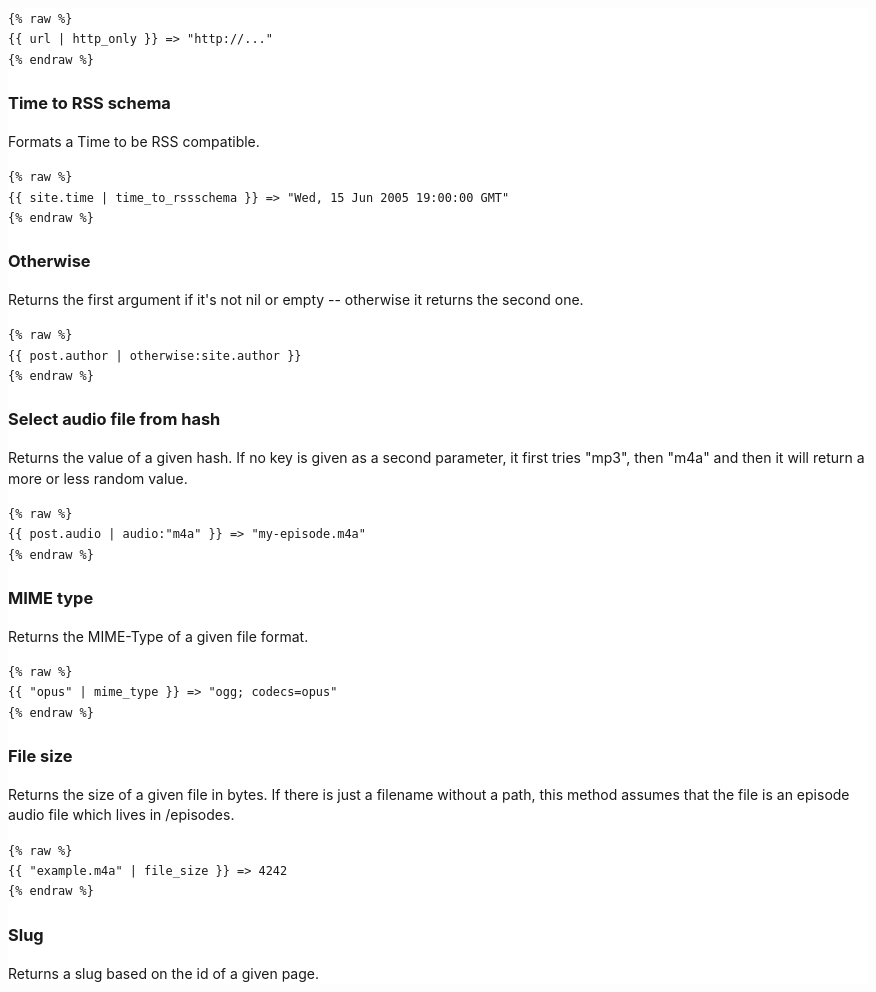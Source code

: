 ```
{% raw %}
{{ url | http_only }} => "http://..."
{% endraw %}
```

### Time to RSS schema
Formats a Time to be RSS compatible.

```
{% raw %}
{{ site.time | time_to_rssschema }} => "Wed, 15 Jun 2005 19:00:00 GMT"
{% endraw %}
```

### Otherwise
Returns the first argument if it's not nil or empty -- otherwise it returns the second one.

```
{% raw %}
{{ post.author | otherwise:site.author }}
{% endraw %}
```

### Select audio file from hash
Returns the value of a given hash. If no key is given as a second parameter, it first tries "mp3", 
then "m4a" and then it will return a more or less random value.

```
{% raw %}
{{ post.audio | audio:"m4a" }} => "my-episode.m4a"
{% endraw %}
```

### MIME type
Returns the MIME-Type of a given file format.

```
{% raw %}
{{ "opus" | mime_type }} => "ogg; codecs=opus"
{% endraw %}
```

### File size
Returns the size of a given file in bytes. If there is just a filename without a path, this method assumes that the file is an episode audio file which lives in /episodes.

```
{% raw %}
{{ "example.m4a" | file_size }} => 4242
{% endraw %}
```

### Slug
Returns a slug based on the id of a given page.
